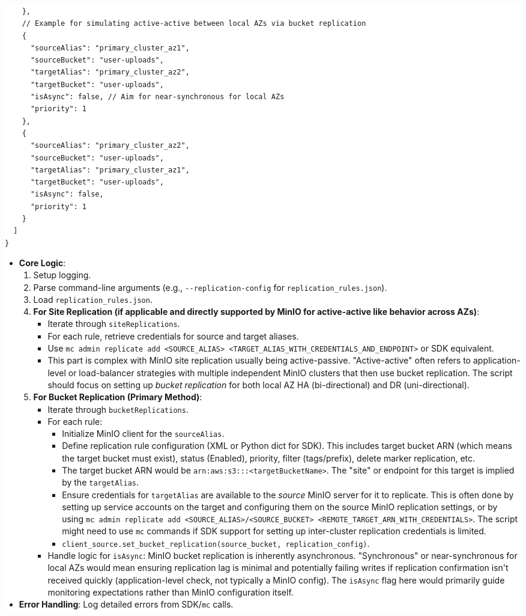         },
        // Example for simulating active-active between local AZs via bucket replication
        {
          "sourceAlias": "primary_cluster_az1",
          "sourceBucket": "user-uploads",
          "targetAlias": "primary_cluster_az2",
          "targetBucket": "user-uploads",
          "isAsync": false, // Aim for near-synchronous for local AZs
          "priority": 1
        },
        {
          "sourceAlias": "primary_cluster_az2",
          "sourceBucket": "user-uploads",
          "targetAlias": "primary_cluster_az1",
          "targetBucket": "user-uploads",
          "isAsync": false,
          "priority": 1
        }
      ]
    }
    
*   **Core Logic**:
    1.  Setup logging.
    2.  Parse command-line arguments (e.g., `--replication-config` for `replication_rules.json`).
    3.  Load `replication_rules.json`.
    4.  **For Site Replication (if applicable and directly supported by MinIO for active-active like behavior across AZs)**:
        *   Iterate through `siteReplications`.
        *   For each rule, retrieve credentials for source and target aliases.
        *   Use `mc admin replicate add <SOURCE_ALIAS> <TARGET_ALIAS_WITH_CREDENTIALS_AND_ENDPOINT>` or SDK equivalent.
        *   This part is complex with MinIO site replication usually being active-passive. "Active-active" often refers to application-level or load-balancer strategies with multiple independent MinIO clusters that then use bucket replication. The script should focus on setting up *bucket replication* for both local AZ HA (bi-directional) and DR (uni-directional).
    5.  **For Bucket Replication (Primary Method)**:
        *   Iterate through `bucketReplications`.
        *   For each rule:
            *   Initialize MinIO client for the `sourceAlias`.
            *   Define replication rule configuration (XML or Python dict for SDK). This includes target bucket ARN (which means the target bucket must exist), status (Enabled), priority, filter (tags/prefix), delete marker replication, etc.
            *   The target bucket ARN would be `arn:aws:s3:::<targetBucketName>`. The "site" or endpoint for this target is implied by the `targetAlias`.
            *   Ensure credentials for `targetAlias` are available to the *source* MinIO server for it to replicate. This is often done by setting up service accounts on the target and configuring them on the source MinIO replication settings, or by using `mc admin replicate add <SOURCE_ALIAS>/<SOURCE_BUCKET> <REMOTE_TARGET_ARN_WITH_CREDENTIALS>`. The script might need to use `mc` commands if SDK support for setting up inter-cluster replication credentials is limited.
            *   `client_source.set_bucket_replication(source_bucket, replication_config)`.
        *   Handle logic for `isAsync`: MinIO bucket replication is inherently asynchronous. "Synchronous" or near-synchronous for local AZs would mean ensuring replication lag is minimal and potentially failing writes if replication confirmation isn't received quickly (application-level check, not typically a MinIO config). The `isAsync` flag here would primarily guide monitoring expectations rather than MinIO configuration itself.
*   **Error Handling**: Log detailed errors from SDK/`mc` calls.
